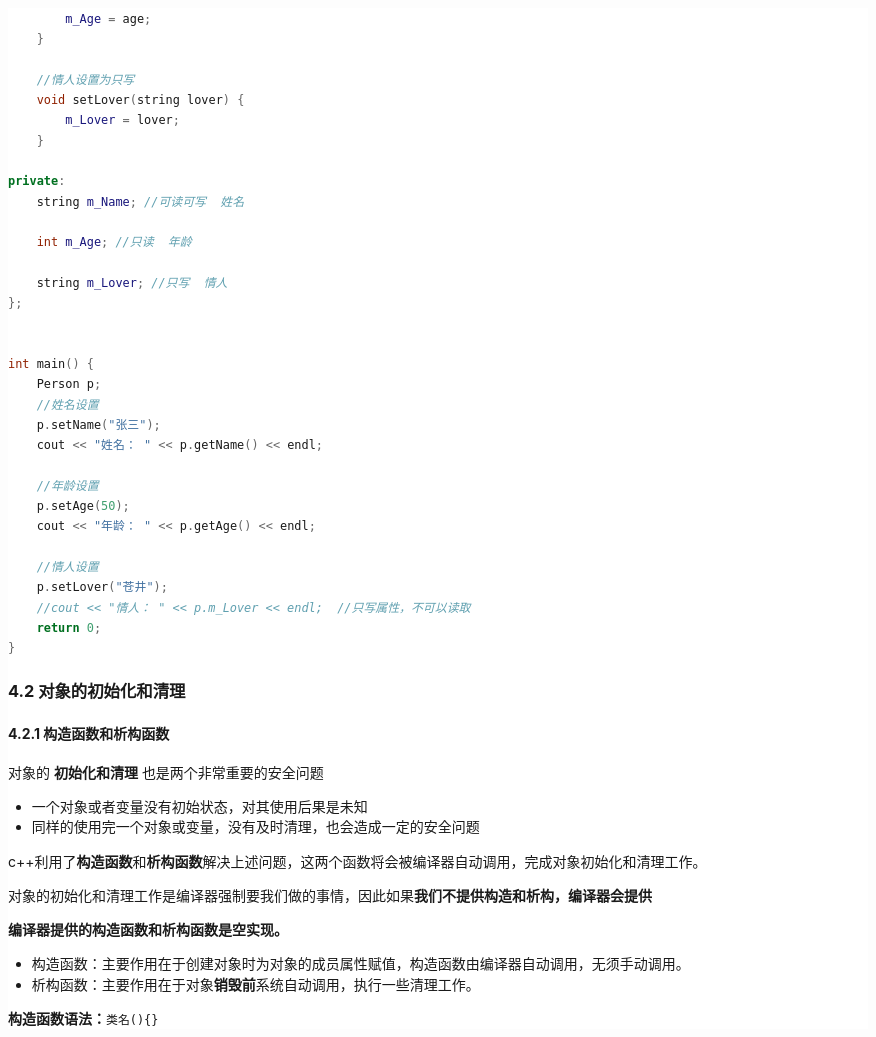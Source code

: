 ```C++
        m_Age = age;
    }

    //情人设置为只写
    void setLover(string lover) {
        m_Lover = lover;
    }

private:
    string m_Name; //可读可写  姓名

    int m_Age; //只读  年龄

    string m_Lover; //只写  情人
};


int main() {
    Person p;
    //姓名设置
    p.setName("张三");
    cout << "姓名： " << p.getName() << endl;

    //年龄设置
    p.setAge(50);
    cout << "年龄： " << p.getAge() << endl;

    //情人设置
    p.setLover("苍井");
    //cout << "情人： " << p.m_Lover << endl;  //只写属性，不可以读取
    return 0;
}
```

### 4.2 对象的初始化和清理

#### 4.2.1 构造函数和析构函数

对象的 **初始化和清理** 也是两个非常重要的安全问题
- 一个对象或者变量没有初始状态，对其使用后果是未知
- 同样的使用完一个对象或变量，没有及时清理，也会造成一定的安全问题

c++利用了**构造函数**和**析构函数**解决上述问题，这两个函数将会被编译器自动调用，完成对象初始化和清理工作。

对象的初始化和清理工作是编译器强制要我们做的事情，因此如果**我们不提供构造和析构，编译器会提供**

**编译器提供的构造函数和析构函数是空实现。**

* 构造函数：主要作用在于创建对象时为对象的成员属性赋值，构造函数由编译器自动调用，无须手动调用。
* 析构函数：主要作用在于对象**销毁前**系统自动调用，执行一些清理工作。

**构造函数语法：**`类名(){}`
